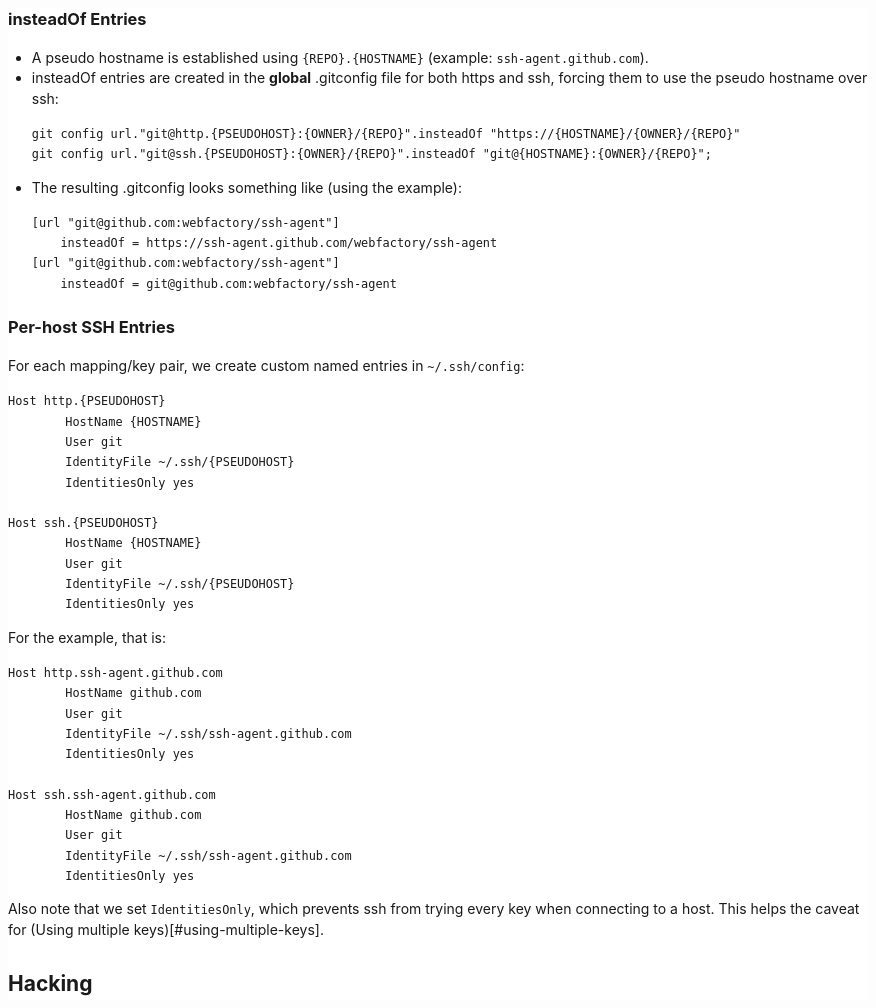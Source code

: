 ### insteadOf Entries
- A pseudo hostname is established using `{REPO}.{HOSTNAME}` (example: `ssh-agent.github.com`).
- insteadOf entries are created in the **global** .gitconfig file for both https and ssh, forcing them to use the pseudo hostname over ssh:
  ```
  git config url."git@http.{PSEUDOHOST}:{OWNER}/{REPO}".insteadOf "https://{HOSTNAME}/{OWNER}/{REPO}"
  git config url."git@ssh.{PSEUDOHOST}:{OWNER}/{REPO}".insteadOf "git@{HOSTNAME}:{OWNER}/{REPO}";
  ```
- The resulting .gitconfig looks something like (using the example):
  ```
  [url "git@github.com:webfactory/ssh-agent"]
	  insteadOf = https://ssh-agent.github.com/webfactory/ssh-agent
  [url "git@github.com:webfactory/ssh-agent"]
	  insteadOf = git@github.com:webfactory/ssh-agent
  ```

### Per-host SSH Entries
For each mapping/key pair, we create custom named entries in `~/.ssh/config`:
```
Host http.{PSEUDOHOST}
        HostName {HOSTNAME}
        User git
        IdentityFile ~/.ssh/{PSEUDOHOST}
        IdentitiesOnly yes

Host ssh.{PSEUDOHOST}
        HostName {HOSTNAME}
        User git
        IdentityFile ~/.ssh/{PSEUDOHOST}
        IdentitiesOnly yes
```

For the example, that is:
```
Host http.ssh-agent.github.com
        HostName github.com
        User git
        IdentityFile ~/.ssh/ssh-agent.github.com
        IdentitiesOnly yes

Host ssh.ssh-agent.github.com
        HostName github.com
        User git
        IdentityFile ~/.ssh/ssh-agent.github.com
        IdentitiesOnly yes
```

Also note that we set `IdentitiesOnly`, which prevents ssh from trying every key when connecting to a host. This helps the caveat for (Using multiple keys)[#using-multiple-keys].

## Hacking
